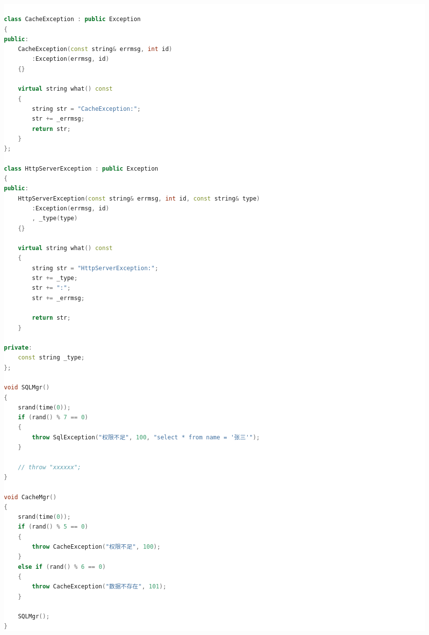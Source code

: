 ```cpp

class CacheException : public Exception
{
public:
	CacheException(const string& errmsg, int id)
		:Exception(errmsg, id)
	{}

	virtual string what() const
	{
		string str = "CacheException:";
		str += _errmsg;
		return str;
	}
};

class HttpServerException : public Exception
{
public:
	HttpServerException(const string& errmsg, int id, const string& type)
		:Exception(errmsg, id)
		, _type(type)
	{}

	virtual string what() const
	{
		string str = "HttpServerException:";
		str += _type;
		str += ":";
		str += _errmsg;

		return str;
	}

private:
	const string _type;
};

void SQLMgr()
{
	srand(time(0));
	if (rand() % 7 == 0)
	{
		throw SqlException("权限不足", 100, "select * from name = '张三'");
	}

	// throw "xxxxxx";
}

void CacheMgr()
{
	srand(time(0));
	if (rand() % 5 == 0)
	{
		throw CacheException("权限不足", 100);
	}
	else if (rand() % 6 == 0)
	{
		throw CacheException("数据不存在", 101);
	}

	SQLMgr();
}
```